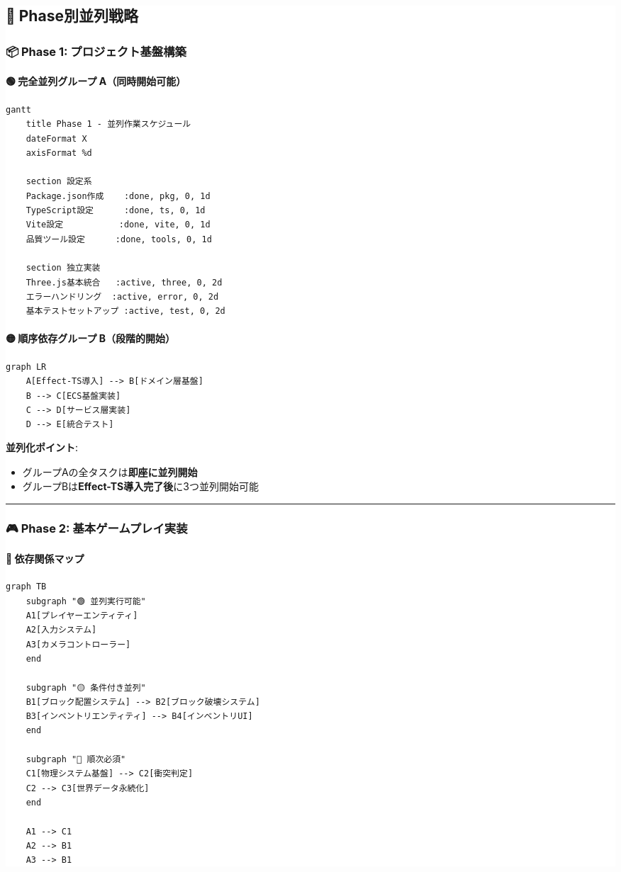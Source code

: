 
## 🎯 Phase別並列戦略

### 📦 **Phase 1: プロジェクト基盤構築**

#### 🟢 **完全並列グループ A**（同時開始可能）
```mermaid
gantt
    title Phase 1 - 並列作業スケジュール
    dateFormat X
    axisFormat %d

    section 設定系
    Package.json作成    :done, pkg, 0, 1d
    TypeScript設定      :done, ts, 0, 1d
    Vite設定           :done, vite, 0, 1d
    品質ツール設定      :done, tools, 0, 1d

    section 独立実装
    Three.js基本統合   :active, three, 0, 2d
    エラーハンドリング  :active, error, 0, 2d
    基本テストセットアップ :active, test, 0, 2d
```

#### 🟡 **順序依存グループ B**（段階的開始）
```mermaid
graph LR
    A[Effect-TS導入] --> B[ドメイン層基盤]
    B --> C[ECS基盤実装]
    C --> D[サービス層実装]
    D --> E[統合テスト]
```

**並列化ポイント**:
- グループAの全タスクは**即座に並列開始**
- グループBは**Effect-TS導入完了後**に3つ並列開始可能

---

### 🎮 **Phase 2: 基本ゲームプレイ実装**

#### 🔄 **依存関係マップ**
```mermaid
graph TB
    subgraph "🟢 並列実行可能"
    A1[プレイヤーエンティティ]
    A2[入力システム]
    A3[カメラコントローラー]
    end

    subgraph "🟡 条件付き並列"
    B1[ブロック配置システム] --> B2[ブロック破壊システム]
    B3[インベントリエンティティ] --> B4[インベントリUI]
    end

    subgraph "🔴 順次必須"
    C1[物理システム基盤] --> C2[衝突判定]
    C2 --> C3[世界データ永続化]
    end

    A1 --> C1
    A2 --> B1
    A3 --> B1

```